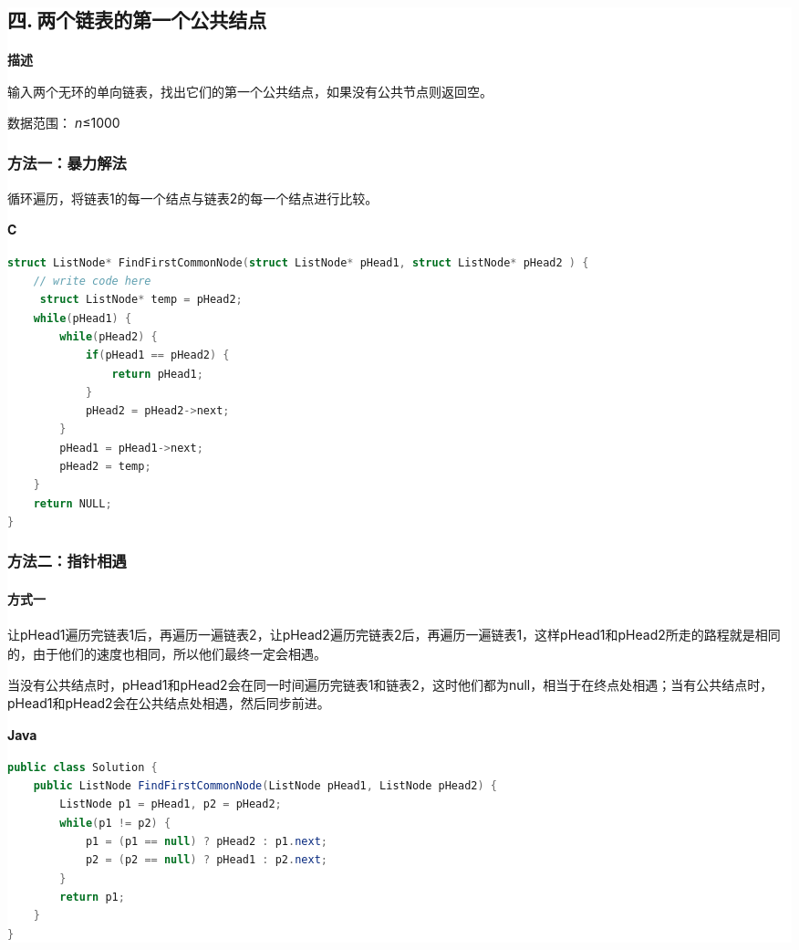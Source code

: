 


## 四. 两个链表的第一个公共结点

**描述**

输入两个无环的单向链表，找出它们的第一个公共结点，如果没有公共节点则返回空。

数据范围： *n*≤1000

### 方法一：暴力解法

循环遍历，将链表1的每一个结点与链表2的每一个结点进行比较。

**C**

```c
struct ListNode* FindFirstCommonNode(struct ListNode* pHead1, struct ListNode* pHead2 ) {
    // write code here
     struct ListNode* temp = pHead2;
    while(pHead1) {
        while(pHead2) {
            if(pHead1 == pHead2) {
                return pHead1;
            }
            pHead2 = pHead2->next;
        }
        pHead1 = pHead1->next;
        pHead2 = temp;
    }
    return NULL;
}
```

### 方法二：指针相遇

#### 方式一

让pHead1遍历完链表1后，再遍历一遍链表2，让pHead2遍历完链表2后，再遍历一遍链表1，这样pHead1和pHead2所走的路程就是相同的，由于他们的速度也相同，所以他们最终一定会相遇。

当没有公共结点时，pHead1和pHead2会在同一时间遍历完链表1和链表2，这时他们都为null，相当于在终点处相遇；当有公共结点时，pHead1和pHead2会在公共结点处相遇，然后同步前进。

**Java**

```java
public class Solution {
    public ListNode FindFirstCommonNode(ListNode pHead1, ListNode pHead2) {
        ListNode p1 = pHead1, p2 = pHead2;
        while(p1 != p2) {
            p1 = (p1 == null) ? pHead2 : p1.next;
            p2 = (p2 == null) ? pHead1 : p2.next;
        }
        return p1;
    }
}
```
